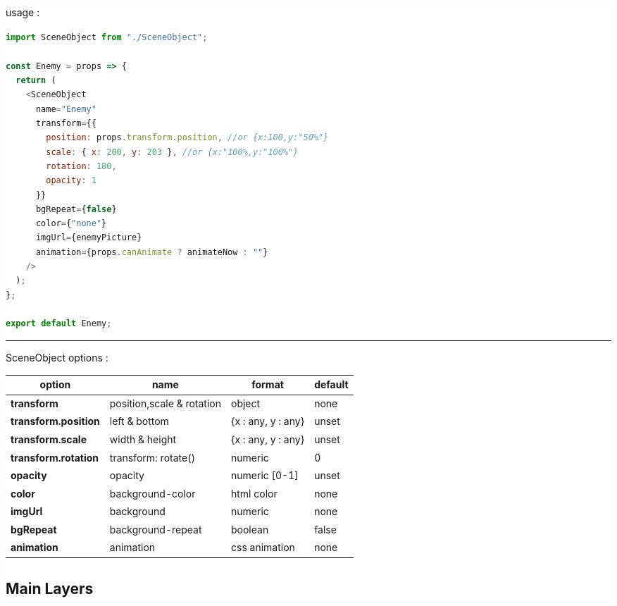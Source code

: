 
usage :

```js
import SceneObject from "./SceneObject";

const Enemy = props => {
  return (
    <SceneObject
      name="Enemy"
      transform={{
        position: props.transform.position, //or {x:100,y:"50%"}
        scale: { x: 200, y: 203 }, //or {x:"100%,y:"100%"}
        rotation: 180,
        opacity: 1
      }}
      bgRepeat={false}
      color={"none"}
      imgUrl={enemyPicture}
      animation={props.canAnimate ? animateNow : ""}
    />
  );
};

export default Enemy;
```

---

SceneObject options :

| option                 | name                      | format             | default |
| ---------------------- | ------------------------- | ------------------ | ------- |
| **transform**          | position,scale & rotation | object             | none    |
| **transform.position** | left & bottom             | {x : any, y : any} | unset   |
| **transform.scale**    | width & height            | {x : any, y : any} | unset   |
| **transform.rotation** | transform: rotate()       | numeric            | 0       |
| **opacity**            | opacity                   | numeric [0-1]      | unset   |
| **color**              | background-color          | html color         | none    |
| **imgUrl**             | background                | numeric            | none    |
| **bgRepeat**           | background-repeat         | boolean            | false   |
| **animation**          | animation                 | css animation      | none    |

## Main Layers
